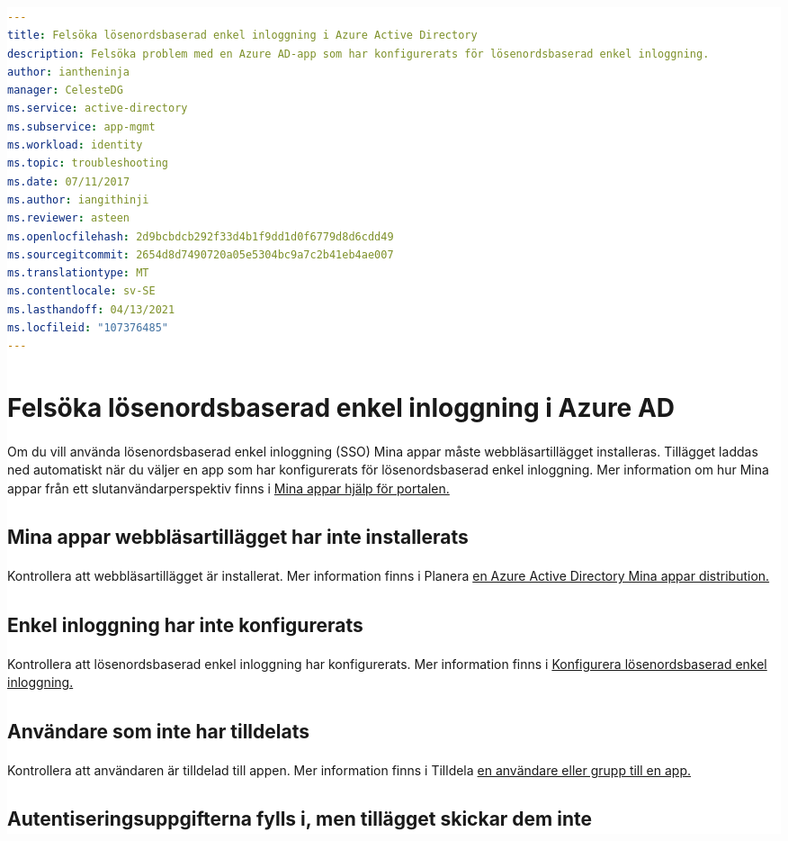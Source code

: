 ```yaml
---
title: Felsöka lösenordsbaserad enkel inloggning i Azure Active Directory
description: Felsöka problem med en Azure AD-app som har konfigurerats för lösenordsbaserad enkel inloggning.
author: iantheninja
manager: CelesteDG
ms.service: active-directory
ms.subservice: app-mgmt
ms.workload: identity
ms.topic: troubleshooting
ms.date: 07/11/2017
ms.author: iangithinji
ms.reviewer: asteen
ms.openlocfilehash: 2d9bcbdcb292f33d4b1f9dd1d0f6779d8d6cdd49
ms.sourcegitcommit: 2654d8d7490720a05e5304bc9a7c2b41eb4ae007
ms.translationtype: MT
ms.contentlocale: sv-SE
ms.lasthandoff: 04/13/2021
ms.locfileid: "107376485"
---
```

# <a name="troubleshoot-password-based-single-sign-on-in-azure-ad"></a>Felsöka lösenordsbaserad enkel inloggning i Azure AD

Om du vill använda lösenordsbaserad enkel inloggning (SSO) Mina appar måste webbläsartillägget installeras. Tillägget laddas ned automatiskt när du väljer en app som har konfigurerats för lösenordsbaserad enkel inloggning. Mer information om hur Mina appar från ett slutanvändarperspektiv finns i [Mina appar hjälp för portalen.](../user-help/my-apps-portal-end-user-access.md)

## <a name="my-apps-browser-extension-not-installed"></a>Mina appar webbläsartillägget har inte installerats
Kontrollera att webbläsartillägget är installerat. Mer information finns i Planera [en Azure Active Directory Mina appar distribution.](my-apps-deployment-plan.md) 

## <a name="single-sign-on-not-configured"></a>Enkel inloggning har inte konfigurerats
Kontrollera att lösenordsbaserad enkel inloggning har konfigurerats. Mer information finns i [Konfigurera lösenordsbaserad enkel inloggning.](configure-password-single-sign-on-non-gallery-applications.md)

## <a name="users-not-assigned"></a>Användare som inte har tilldelats
Kontrollera att användaren är tilldelad till appen. Mer information finns i Tilldela [en användare eller grupp till en app.](assign-user-or-group-access-portal.md)

## <a name="credentials-are-filled-in-but-the-extension-does-not-submit-them"></a>Autentiseringsuppgifterna fylls i, men tillägget skickar dem inte

